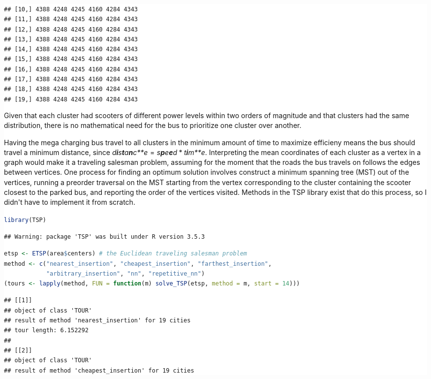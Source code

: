     ## [10,] 4388 4248 4245 4160 4284 4343
    ## [11,] 4388 4248 4245 4160 4284 4343
    ## [12,] 4388 4248 4245 4160 4284 4343
    ## [13,] 4388 4248 4245 4160 4284 4343
    ## [14,] 4388 4248 4245 4160 4284 4343
    ## [15,] 4388 4248 4245 4160 4284 4343
    ## [16,] 4388 4248 4245 4160 4284 4343
    ## [17,] 4388 4248 4245 4160 4284 4343
    ## [18,] 4388 4248 4245 4160 4284 4343
    ## [19,] 4388 4248 4245 4160 4284 4343

Given that each cluster had scooters of different power levels within two orders of magnitude and that clusters had the same distribution, there is no mathematical need for the bus to prioritize one cluster over another.

Having the mega charging bus travel to all clusters in the minimum amount of time to maximize efficieny means the bus should travel a minimum distance, since *d**i**s**t**a**n**c**e* = *s**p**e**e**d* \* *t**i**m**e*. Interpreting the mean coordinates of each cluster as a vertex in a graph would make it a traveling salesman problem, assuming for the moment that the roads the bus travels on follows the edges between vertices. One process for finding an optimum solution involves construct a minimum spanning tree (MST) out of the vertices, running a preorder traversal on the MST starting from the vertex corresponding to the cluster containing the scooter closest to the parked bus, and reporting the order of the vertices visited. Methods in the TSP library exist that do this process, so I didn't have to implement it from scratch.

``` r
library(TSP)
```

    ## Warning: package 'TSP' was built under R version 3.5.3

``` r
etsp <- ETSP(area$centers) # the Euclidean traveling salesman problem
method <- c("nearest_insertion", "cheapest_insertion", "farthest_insertion", 
            "arbitrary_insertion", "nn", "repetitive_nn")
(tours <- lapply(method, FUN = function(m) solve_TSP(etsp, method = m, start = 14)))
```

    ## [[1]]
    ## object of class 'TOUR' 
    ## result of method 'nearest_insertion' for 19 cities
    ## tour length: 6.152292 
    ## 
    ## [[2]]
    ## object of class 'TOUR' 
    ## result of method 'cheapest_insertion' for 19 cities